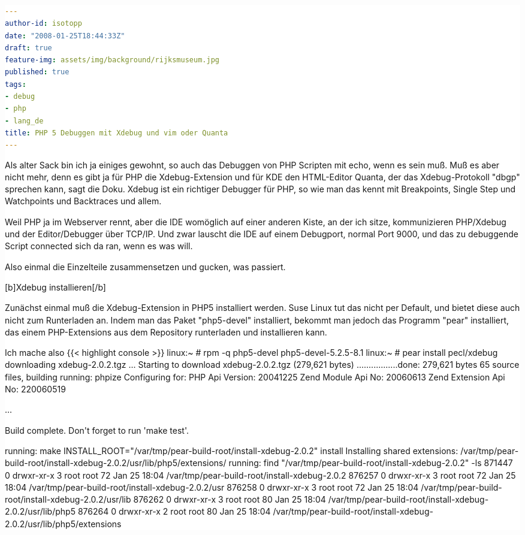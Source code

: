 ```yaml
---
author-id: isotopp
date: "2008-01-25T18:44:33Z"
draft: true
feature-img: assets/img/background/rijksmuseum.jpg
published: true
tags:
- debug
- php
- lang_de
title: PHP 5 Debuggen mit Xdebug und vim oder Quanta
---
```

Als alter Sack bin ich ja einiges gewohnt, so auch das Debuggen von PHP Scripten mit echo, wenn es sein muß. Muß es aber nicht mehr, denn es gibt ja für PHP die Xdebug-Extension und für KDE den HTML-Editor Quanta, der das Xdebug-Protokoll "dbgp" sprechen kann, sagt die Doku. Xdebug ist ein richtiger Debugger für PHP, so wie man das kennt mit Breakpoints, Single Step und Watchpoints und Backtraces und allem.

Weil PHP ja im Webserver rennt, aber die IDE womöglich auf einer anderen Kiste, an der ich sitze, kommunizieren PHP/Xdebug und der Editor/Debugger über TCP/IP. Und zwar lauscht die IDE auf einem Debugport, normal Port 9000, und das zu debuggende Script connected sich da ran, wenn es was will.

Also einmal die Einzelteile zusammensetzen und gucken, was passiert.

[b]Xdebug installieren[/b]

Zunächst einmal muß die Xdebug-Extension in PHP5 installiert werden. Suse Linux tut das nicht per Default, und bietet diese auch nicht zum Runterladen an. Indem man das Paket "php5-devel" installiert, bekommt man jedoch das Programm "pear" installiert, das einem PHP-Extensions aus dem Repository runterladen und installieren kann.

Ich mache also 
{{< highlight console >}}
linux:~ # rpm -q php5-devel
php5-devel-5.2.5-8.1
linux:~ # pear install pecl/xdebug
downloading xdebug-2.0.2.tgz ...
Starting to download xdebug-2.0.2.tgz (279,621 bytes)
.................done: 279,621 bytes
65 source files, building
running: phpize
Configuring for:
PHP Api Version:         20041225
Zend Module Api No:      20060613
Zend Extension Api No:   220060519

...

Build complete.
Don't forget to run 'make test'.

running: make INSTALL_ROOT="/var/tmp/pear-build-root/install-xdebug-2.0.2" install
Installing shared extensions:     /var/tmp/pear-build-root/install-xdebug-2.0.2/usr/lib/php5/extensions/
running: find "/var/tmp/pear-build-root/install-xdebug-2.0.2" -ls
871447    0 drwxr-xr-x   3 root     root           72 Jan 25 18:04 
  /var/tmp/pear-build-root/install-xdebug-2.0.2
876257    0 drwxr-xr-x   3 root     root           72 Jan 25 18:04 
  /var/tmp/pear-build-root/install-xdebug-2.0.2/usr
876258    0 drwxr-xr-x   3 root     root           72 Jan 25 18:04 
  /var/tmp/pear-build-root/install-xdebug-2.0.2/usr/lib
876262    0 drwxr-xr-x   3 root     root           80 Jan 25 18:04 
  /var/tmp/pear-build-root/install-xdebug-2.0.2/usr/lib/php5
876264    0 drwxr-xr-x   2 root     root           80 Jan 25 18:04 
  /var/tmp/pear-build-root/install-xdebug-2.0.2/usr/lib/php5/extensions